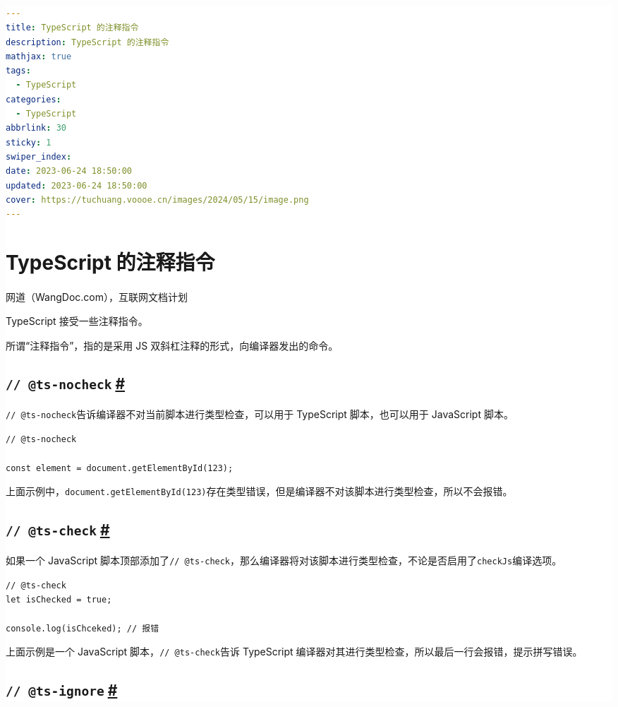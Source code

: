 ```yaml
---
title: TypeScript 的注释指令
description: TypeScript 的注释指令
mathjax: true
tags:
  - TypeScript
categories:
  - TypeScript
abbrlink: 30
sticky: 1
swiper_index: 
date: 2023-06-24 18:50:00
updated: 2023-06-24 18:50:00
cover: https://tuchuang.voooe.cn/images/2024/05/15/image.png
---
```


TypeScript 的注释指令
================

网道（WangDoc.com），互联网文档计划

TypeScript 接受一些注释指令。

所谓“注释指令”，指的是采用 JS 双斜杠注释的形式，向编译器发出的命令。

`// @ts-nocheck` [#](about:blank#-ts-nocheck)
---------------------------------------------

`// @ts-nocheck`告诉编译器不对当前脚本进行类型检查，可以用于 TypeScript 脚本，也可以用于 JavaScript 脚本。

```
// @ts-nocheck

const element = document.getElementById(123);

```

上面示例中，`document.getElementById(123)`存在类型错误，但是编译器不对该脚本进行类型检查，所以不会报错。

`// @ts-check` [#](about:blank#-ts-check)
-----------------------------------------

如果一个 JavaScript 脚本顶部添加了`// @ts-check`，那么编译器将对该脚本进行类型检查，不论是否启用了`checkJs`编译选项。

```
// @ts-check
let isChecked = true;

console.log(isChceked); // 报错

```

上面示例是一个 JavaScript 脚本，`// @ts-check`告诉 TypeScript 编译器对其进行类型检查，所以最后一行会报错，提示拼写错误。

`// @ts-ignore` [#](about:blank#-ts-ignore)
-------------------------------------------
